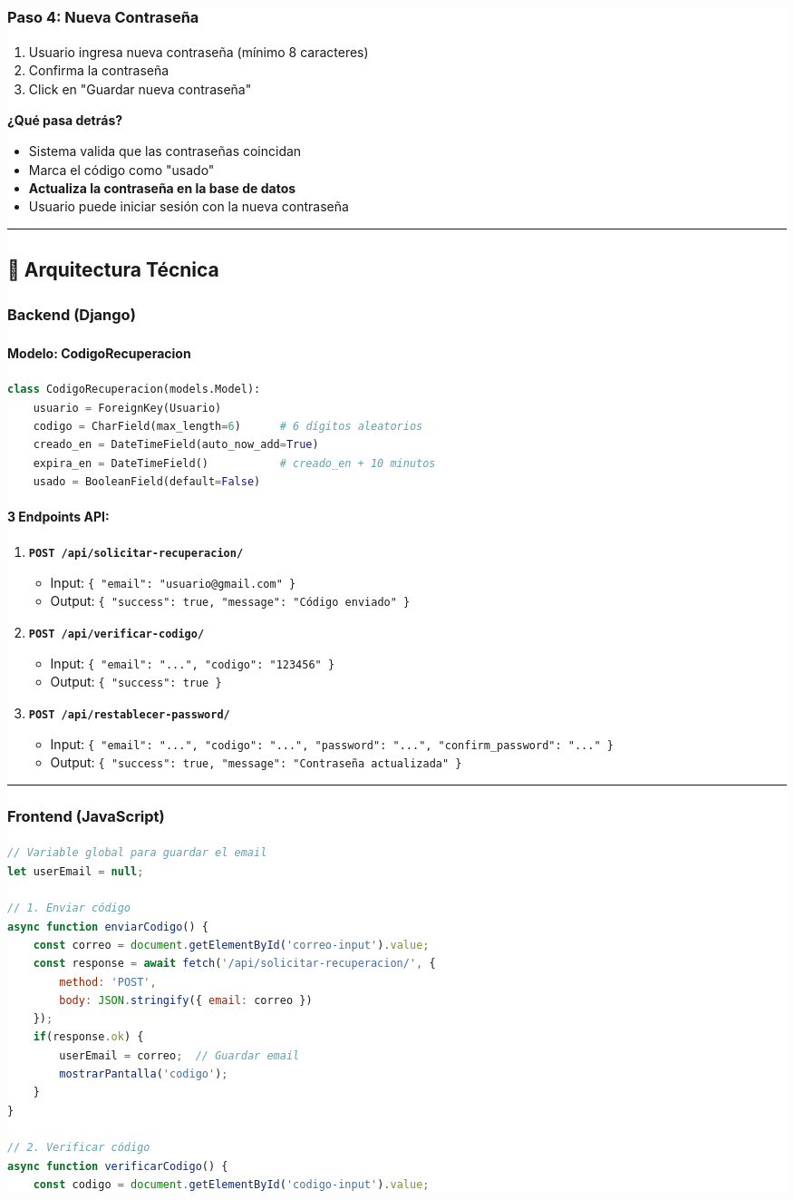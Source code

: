 
### **Paso 4: Nueva Contraseña**
1. Usuario ingresa nueva contraseña (mínimo 8 caracteres)
2. Confirma la contraseña
3. Click en "Guardar nueva contraseña"

**¿Qué pasa detrás?**
- Sistema valida que las contraseñas coincidan
- Marca el código como "usado"
- **Actualiza la contraseña en la base de datos**
- Usuario puede iniciar sesión con la nueva contraseña

---

## 🔧 Arquitectura Técnica

### **Backend (Django)**

#### **Modelo: CodigoRecuperacion**
```python
class CodigoRecuperacion(models.Model):
    usuario = ForeignKey(Usuario)
    codigo = CharField(max_length=6)      # 6 dígitos aleatorios
    creado_en = DateTimeField(auto_now_add=True)
    expira_en = DateTimeField()           # creado_en + 10 minutos
    usado = BooleanField(default=False)
```

#### **3 Endpoints API:**

1. **`POST /api/solicitar-recuperacion/`**
   - Input: `{ "email": "usuario@gmail.com" }`
   - Output: `{ "success": true, "message": "Código enviado" }`

2. **`POST /api/verificar-codigo/`**
   - Input: `{ "email": "...", "codigo": "123456" }`
   - Output: `{ "success": true }`

3. **`POST /api/restablecer-password/`**
   - Input: `{ "email": "...", "codigo": "...", "password": "...", "confirm_password": "..." }`
   - Output: `{ "success": true, "message": "Contraseña actualizada" }`

---

### **Frontend (JavaScript)**

```javascript
// Variable global para guardar el email
let userEmail = null;

// 1. Enviar código
async function enviarCodigo() {
    const correo = document.getElementById('correo-input').value;
    const response = await fetch('/api/solicitar-recuperacion/', {
        method: 'POST',
        body: JSON.stringify({ email: correo })
    });
    if(response.ok) {
        userEmail = correo;  // Guardar email
        mostrarPantalla('codigo');
    }
}

// 2. Verificar código
async function verificarCodigo() {
    const codigo = document.getElementById('codigo-input').value;
```